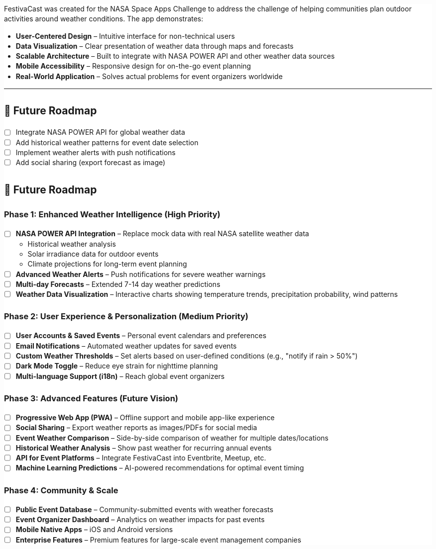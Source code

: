 FestivaCast was created for the NASA Space Apps Challenge to address the challenge of helping communities plan outdoor activities around weather conditions. The app demonstrates:

- **User-Centered Design** – Intuitive interface for non-technical users
- **Data Visualization** – Clear presentation of weather data through maps and forecasts
- **Scalable Architecture** – Built to integrate with NASA POWER API and other weather data sources
- **Mobile Accessibility** – Responsive design for on-the-go event planning
- **Real-World Application** – Solves actual problems for event organizers worldwide

---

## 🚧 Future Roadmap

- [ ] Integrate NASA POWER API for global weather data
- [ ] Add historical weather patterns for event date selection
- [ ] Implement weather alerts with push notifications
- [ ] Add social sharing (export forecast as image)
## 🚀 Future Roadmap

### Phase 1: Enhanced Weather Intelligence (High Priority)
- [ ] **NASA POWER API Integration** – Replace mock data with real NASA satellite weather data
  - Historical weather analysis
  - Solar irradiance data for outdoor events
  - Climate projections for long-term event planning
- [ ] **Advanced Weather Alerts** – Push notifications for severe weather warnings
- [ ] **Multi-day Forecasts** – Extended 7-14 day weather predictions
- [ ] **Weather Data Visualization** – Interactive charts showing temperature trends, precipitation probability, wind patterns

### Phase 2: User Experience & Personalization (Medium Priority)
- [ ] **User Accounts & Saved Events** – Personal event calendars and preferences
- [ ] **Email Notifications** – Automated weather updates for saved events
- [ ] **Custom Weather Thresholds** – Set alerts based on user-defined conditions (e.g., "notify if rain > 50%")
- [ ] **Dark Mode Toggle** – Reduce eye strain for nighttime planning
- [ ] **Multi-language Support (i18n)** – Reach global event organizers

### Phase 3: Advanced Features (Future Vision)
- [ ] **Progressive Web App (PWA)** – Offline support and mobile app-like experience
- [ ] **Social Sharing** – Export weather reports as images/PDFs for social media
- [ ] **Event Weather Comparison** – Side-by-side comparison of weather for multiple dates/locations
- [ ] **Historical Weather Analysis** – Show past weather for recurring annual events
- [ ] **API for Event Platforms** – Integrate FestivaCast into Eventbrite, Meetup, etc.
- [ ] **Machine Learning Predictions** – AI-powered recommendations for optimal event timing

### Phase 4: Community & Scale
- [ ] **Public Event Database** – Community-submitted events with weather forecasts
- [ ] **Event Organizer Dashboard** – Analytics on weather impacts for past events
- [ ] **Mobile Native Apps** – iOS and Android versions
- [ ] **Enterprise Features** – Premium features for large-scale event management companies

